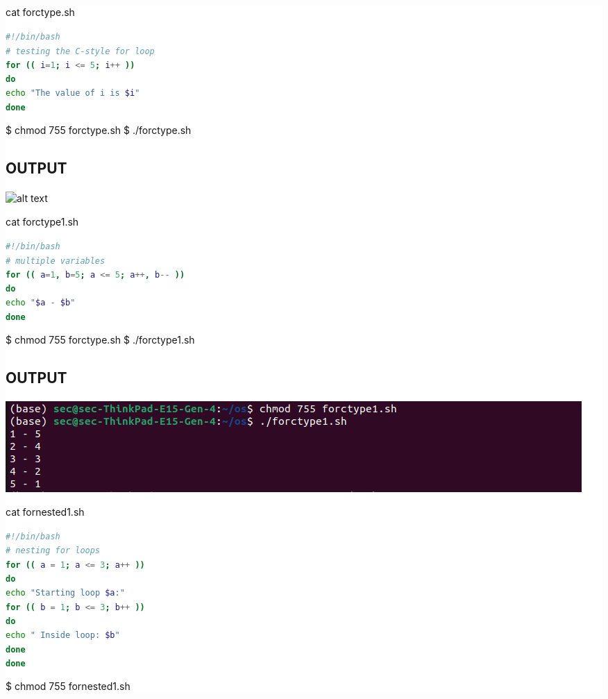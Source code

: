 
cat forctype.sh 
```bash
#!/bin/bash
# testing the C-style for loop
for (( i=1; i <= 5; i++ ))
do
echo "The value of i is $i"
done
````
$ chmod 755 forctype.sh
$ ./forctype.sh 
## OUTPUT

![alt text](image-15.png)

cat forctype1.sh 
```bash
#!/bin/bash
# multiple variables
for (( a=1, b=5; a <= 5; a++, b-- ))
do
echo "$a - $b"
done
```
$ chmod 755 forctype.sh
$ ./forctype1.sh 
## OUTPUT

![alt text](image-17.png)

cat fornested1.sh 
```bash
#!/bin/bash
# nesting for loops
for (( a = 1; a <= 3; a++ ))
do
echo "Starting loop $a:"
for (( b = 1; b <= 3; b++ ))
do
echo " Inside loop: $b"
done
done
```
$ chmod 755 fornested1.sh
 